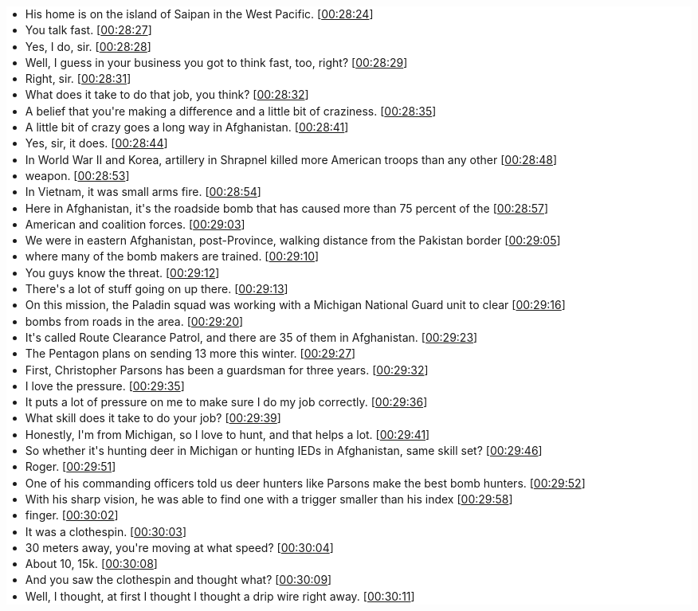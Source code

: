 *  His home is on the island of Saipan in the West Pacific. [[00:28:24](https://www.youtube.com/watch?v=j8W2DNr3FOo&t=1704.08s)]
*  You talk fast. [[00:28:27](https://www.youtube.com/watch?v=j8W2DNr3FOo&t=1707.56s)]
*  Yes, I do, sir. [[00:28:28](https://www.youtube.com/watch?v=j8W2DNr3FOo&t=1708.56s)]
*  Well, I guess in your business you got to think fast, too, right? [[00:28:29](https://www.youtube.com/watch?v=j8W2DNr3FOo&t=1709.56s)]
*  Right, sir. [[00:28:31](https://www.youtube.com/watch?v=j8W2DNr3FOo&t=1711.76s)]
*  What does it take to do that job, you think? [[00:28:32](https://www.youtube.com/watch?v=j8W2DNr3FOo&t=1712.76s)]
*  A belief that you're making a difference and a little bit of craziness. [[00:28:35](https://www.youtube.com/watch?v=j8W2DNr3FOo&t=1715.2s)]
*  A little bit of crazy goes a long way in Afghanistan. [[00:28:41](https://www.youtube.com/watch?v=j8W2DNr3FOo&t=1721.48s)]
*  Yes, sir, it does. [[00:28:44](https://www.youtube.com/watch?v=j8W2DNr3FOo&t=1724.44s)]
*  In World War II and Korea, artillery in Shrapnel killed more American troops than any other [[00:28:48](https://www.youtube.com/watch?v=j8W2DNr3FOo&t=1728.04s)]
*  weapon. [[00:28:53](https://www.youtube.com/watch?v=j8W2DNr3FOo&t=1733.28s)]
*  In Vietnam, it was small arms fire. [[00:28:54](https://www.youtube.com/watch?v=j8W2DNr3FOo&t=1734.28s)]
*  Here in Afghanistan, it's the roadside bomb that has caused more than 75 percent of the [[00:28:57](https://www.youtube.com/watch?v=j8W2DNr3FOo&t=1737.28s)]
*  American and coalition forces. [[00:29:03](https://www.youtube.com/watch?v=j8W2DNr3FOo&t=1743.0800000000002s)]
*  We were in eastern Afghanistan, post-Province, walking distance from the Pakistan border [[00:29:05](https://www.youtube.com/watch?v=j8W2DNr3FOo&t=1745.68s)]
*  where many of the bomb makers are trained. [[00:29:10](https://www.youtube.com/watch?v=j8W2DNr3FOo&t=1750.3600000000001s)]
*  You guys know the threat. [[00:29:12](https://www.youtube.com/watch?v=j8W2DNr3FOo&t=1752.96s)]
*  There's a lot of stuff going on up there. [[00:29:13](https://www.youtube.com/watch?v=j8W2DNr3FOo&t=1753.96s)]
*  On this mission, the Paladin squad was working with a Michigan National Guard unit to clear [[00:29:16](https://www.youtube.com/watch?v=j8W2DNr3FOo&t=1756.0800000000002s)]
*  bombs from roads in the area. [[00:29:20](https://www.youtube.com/watch?v=j8W2DNr3FOo&t=1760.88s)]
*  It's called Route Clearance Patrol, and there are 35 of them in Afghanistan. [[00:29:23](https://www.youtube.com/watch?v=j8W2DNr3FOo&t=1763.2800000000002s)]
*  The Pentagon plans on sending 13 more this winter. [[00:29:27](https://www.youtube.com/watch?v=j8W2DNr3FOo&t=1767.96s)]
*  First, Christopher Parsons has been a guardsman for three years. [[00:29:32](https://www.youtube.com/watch?v=j8W2DNr3FOo&t=1772.16s)]
*  I love the pressure. [[00:29:35](https://www.youtube.com/watch?v=j8W2DNr3FOo&t=1775.48s)]
*  It puts a lot of pressure on me to make sure I do my job correctly. [[00:29:36](https://www.youtube.com/watch?v=j8W2DNr3FOo&t=1776.48s)]
*  What skill does it take to do your job? [[00:29:39](https://www.youtube.com/watch?v=j8W2DNr3FOo&t=1779.48s)]
*  Honestly, I'm from Michigan, so I love to hunt, and that helps a lot. [[00:29:41](https://www.youtube.com/watch?v=j8W2DNr3FOo&t=1781.96s)]
*  So whether it's hunting deer in Michigan or hunting IEDs in Afghanistan, same skill set? [[00:29:46](https://www.youtube.com/watch?v=j8W2DNr3FOo&t=1786.0s)]
*  Roger. [[00:29:51](https://www.youtube.com/watch?v=j8W2DNr3FOo&t=1791.8000000000002s)]
*  One of his commanding officers told us deer hunters like Parsons make the best bomb hunters. [[00:29:52](https://www.youtube.com/watch?v=j8W2DNr3FOo&t=1792.8000000000002s)]
*  With his sharp vision, he was able to find one with a trigger smaller than his index [[00:29:58](https://www.youtube.com/watch?v=j8W2DNr3FOo&t=1798.46s)]
*  finger. [[00:30:02](https://www.youtube.com/watch?v=j8W2DNr3FOo&t=1802.74s)]
*  It was a clothespin. [[00:30:03](https://www.youtube.com/watch?v=j8W2DNr3FOo&t=1803.9s)]
*  30 meters away, you're moving at what speed? [[00:30:04](https://www.youtube.com/watch?v=j8W2DNr3FOo&t=1804.9s)]
*  About 10, 15k. [[00:30:08](https://www.youtube.com/watch?v=j8W2DNr3FOo&t=1808.26s)]
*  And you saw the clothespin and thought what? [[00:30:09](https://www.youtube.com/watch?v=j8W2DNr3FOo&t=1809.26s)]
*  Well, I thought, at first I thought I thought a drip wire right away. [[00:30:11](https://www.youtube.com/watch?v=j8W2DNr3FOo&t=1811.3400000000001s)]